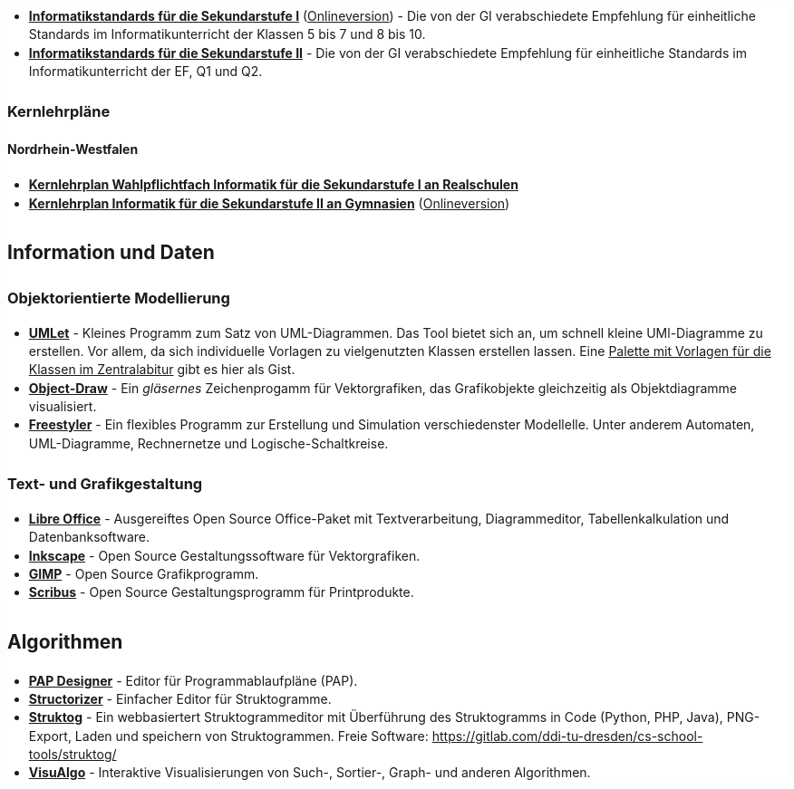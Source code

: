 - **[Informatikstandards für die Sekundarstufe I](http://www.informatikstandards.de/docs/bildungsstandards_2008.pdf)**  ([Onlineversion](http://www.informatikstandards.de/index.htm?section=standards)) - Die von der GI verabschiedete Empfehlung für einheitliche Standards im Informatikunterricht der Klassen 5 bis 7 und 8 bis 10.
- **[Informatikstandards für die Sekundarstufe II](http://www.informatikstandards.de/docs/Bildungsstandards_SII.pdf)** - Die von der GI verabschiedete Empfehlung für einheitliche Standards im Informatikunterricht der EF, Q1 und Q2.

### Kernlehrpläne

#### Nordrhein-Westfalen
- **[Kernlehrplan Wahlpflichtfach Informatik für die Sekundarstufe I an Realschulen](http://www.schulentwicklung.nrw.de/lehrplaene/upload/klp_SI/RS/wp-if/KLP_RS_WP_Informatik_Endfassung.pdf)**
- **[Kernlehrplan Informatik für die Sekundarstufe II an Gymnasien](http://www.schulentwicklung.nrw.de/lehrplaene/upload/klp_SII/if/KLP_GOSt_Informatik.pdf)** ([Onlineversion](http://www.schulentwicklung.nrw.de/lehrplaene/lehrplannavigator-s-ii/gymnasiale-oberstufe/informatik/informatik-klp/kernlehrplan-informatik-uebersicht.html))

## Information und Daten

### Objektorientierte Modellierung
- **[UMLet](https://www.umlet.com)** - Kleines Programm zum Satz von UML-Diagrammen. Das Tool bietet sich an, um schnell kleine UMl-Diagramme zu erstellen. Vor allem, da sich individuelle Vorlagen zu vielgenutzten Klassen erstellen lassen. Eine [Palette mit Vorlagen für die Klassen im Zentralabitur](https://gist.github.com/jneug/6272422cfb1072d1f2e93a66ea101f3e) gibt es hier als Gist.
- **[Object-Draw](http://pabst-software.de/doku.php/programme:object-draw:start)** - Ein _gläsernes_ Zeichenprogamm für Vektorgrafiken, das Grafikobjekte gleichzeitig als Objektdiagramme visualisiert.
- **[Freestyler](http://www.collide.info/de/freestyler)** - Ein flexibles Programm zur Erstellung und Simulation verschiedenster Modellelle. Unter anderem Automaten, UML-Diagramme, Rechnernetze und Logische-Schaltkreise.

### Text- und Grafikgestaltung

- **[Libre Office](http://www.libreoffice.org)** - Ausgereiftes Open Source Office-Paket mit Textverarbeitung, Diagrammeditor, Tabellenkalkulation und Datenbanksoftware.
- **[Inkscape](https://inkscape.org/de/)** - Open Source Gestaltungssoftware für Vektorgrafiken.
- **[GIMP](https://www.gimp.org)** - Open Source Grafikprogramm.
- **[Scribus](https://www.scribus.net)** - Open Source Gestaltungsprogramm für Printprodukte.

## Algorithmen

- **[PAP Designer](http://friedrich-folkmann.de/papdesigner/Hauptseite.html)** - Editor für Programmablaufpläne (PAP).
- **[Structorizer](http://structorizer.fisch.lu/)** - Einfacher Editor für Struktogramme.
- **[Struktog](https://dditools.inf.tu-dresden.de/struktog/)** - Ein webbasiertert Struktogrammeditor mit Überführung des Struktogramms in Code (Python, PHP, Java), PNG-Export, Laden und speichern von Struktogrammen. Freie Software: https://gitlab.com/ddi-tu-dresden/cs-school-tools/struktog/
- **[VisuAlgo](https://visualgo.net)** - Interaktive Visualisierungen von Such-, Sortier-, Graph- und anderen Algorithmen.
